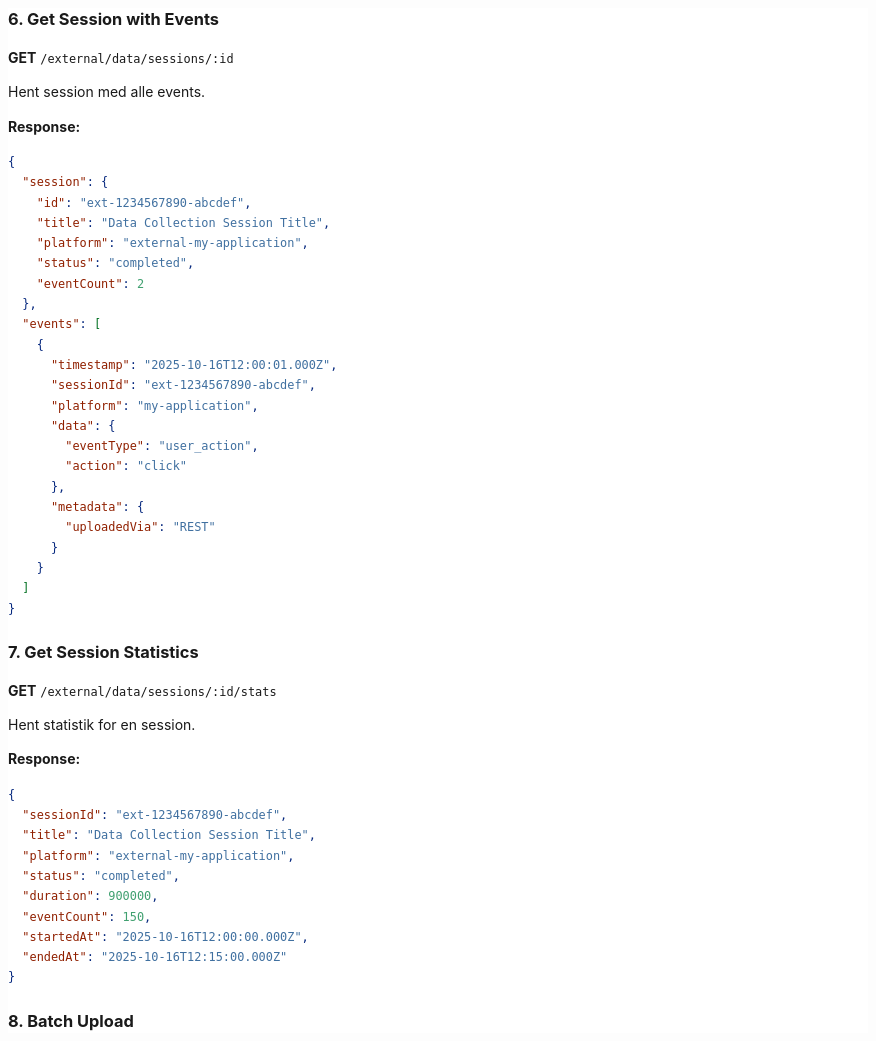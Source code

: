 ### 6. Get Session with Events

**GET** `/external/data/sessions/:id`

Hent session med alle events.

**Response:**
```json
{
  "session": {
    "id": "ext-1234567890-abcdef",
    "title": "Data Collection Session Title",
    "platform": "external-my-application",
    "status": "completed",
    "eventCount": 2
  },
  "events": [
    {
      "timestamp": "2025-10-16T12:00:01.000Z",
      "sessionId": "ext-1234567890-abcdef",
      "platform": "my-application",
      "data": {
        "eventType": "user_action",
        "action": "click"
      },
      "metadata": {
        "uploadedVia": "REST"
      }
    }
  ]
}
```

### 7. Get Session Statistics

**GET** `/external/data/sessions/:id/stats`

Hent statistik for en session.

**Response:**
```json
{
  "sessionId": "ext-1234567890-abcdef",
  "title": "Data Collection Session Title",
  "platform": "external-my-application",
  "status": "completed",
  "duration": 900000,
  "eventCount": 150,
  "startedAt": "2025-10-16T12:00:00.000Z",
  "endedAt": "2025-10-16T12:15:00.000Z"
}
```

### 8. Batch Upload
